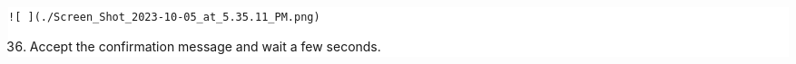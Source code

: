     ![ ](./Screen_Shot_2023-10-05_at_5.35.11_PM.png)
    
     
    
36. Accept the confirmation message and wait a few seconds.
    